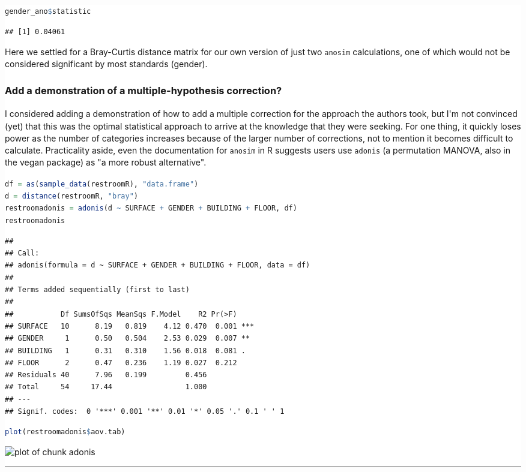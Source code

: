 ```r
gender_ano$statistic
```

```
## [1] 0.04061
```


Here we settled for a Bray-Curtis distance matrix for our own version of just two `anosim` calculations, one of which would not be considered significant by most standards (gender). 


### Add a demonstration of a multiple-hypothesis correction?

I considered adding a demonstration of how to add a multiple correction for the approach the authors took, but I'm not convinced (yet) that this was the optimal statistical approach to arrive at the knowledge that they were seeking. For one thing, it quickly loses power as the number of categories increases because of the larger number of corrections, not to mention it becomes difficult to calculate. Practicality aside, even the documentation for `anosim` in R suggests users use `adonis` (a permutation MANOVA, also in the vegan package) as "a more robust alternative".


```r
df = as(sample_data(restroomR), "data.frame")
d = distance(restroomR, "bray")
restroomadonis = adonis(d ~ SURFACE + GENDER + BUILDING + FLOOR, df)
restroomadonis
```

```
## 
## Call:
## adonis(formula = d ~ SURFACE + GENDER + BUILDING + FLOOR, data = df) 
## 
## Terms added sequentially (first to last)
## 
##           Df SumsOfSqs MeanSqs F.Model    R2 Pr(>F)    
## SURFACE   10      8.19   0.819    4.12 0.470  0.001 ***
## GENDER     1      0.50   0.504    2.53 0.029  0.007 ** 
## BUILDING   1      0.31   0.310    1.56 0.018  0.081 .  
## FLOOR      2      0.47   0.236    1.19 0.027  0.212    
## Residuals 40      7.96   0.199         0.456           
## Total     54     17.44                 1.000           
## ---
## Signif. codes:  0 '***' 0.001 '**' 0.01 '*' 0.05 '.' 0.1 ' ' 1
```

```r
plot(restroomadonis$aov.tab)
```

![plot of chunk adonis](figure/adonis.png) 



---
